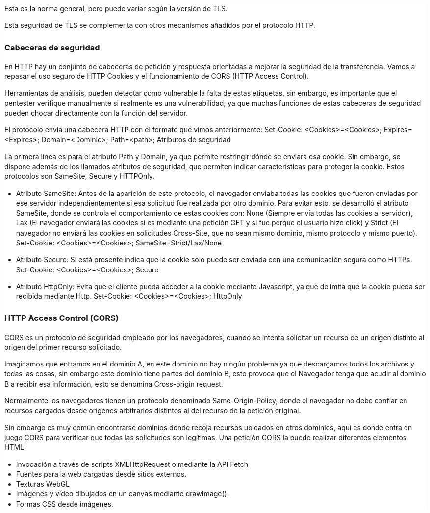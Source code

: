 Esta es la norma general, pero puede variar según la versión de TLS.

Esta seguridad de TLS se complementa con otros mecanismos añadidos por el protocolo HTTP.


### Cabeceras de seguridad
En HTTP hay un conjunto de cabeceras de petición y respuesta orientadas a mejorar la seguridad de la transferencia. Vamos a repasar el uso seguro de HTTP Cookies y el funcionamiento de CORS (HTTP Access Control).

Herramientas de análisis, pueden detectar como vulnerable la falta de estas etiquetas, sin embargo, es importante que el pentester verifique manualmente si realmente es una vulnerabilidad, ya que muchas funciones de estas cabeceras de seguridad pueden chocar directamente con la función del servidor.

El protocolo envía una cabecera HTTP con el formato que vimos anteriormente:
Set-Cookie: \<Cookies>=<Cookies\>; Expires=\<Expires>; Domain=\<Dominio>; Path=\<path>; Atributos de seguridad

La primera línea es para el atributo Path y Domain, ya que permite restringir dónde se enviará esa cookie. Sin embargo, se dispone además de los llamados atributos de seguridad, que permiten indicar características para proteger la cookie. Estos protocolos son SameSite, Secure y HTTPOnly.

- Atributo SameSite: Antes de la aparición de este protocolo, el navegador enviaba todas las cookies que fueron enviadas por ese servidor independientemente si esa solicitud fue realizada por otro dominio. Para evitar esto, se desarrolló el atributo SameSite, donde se controla el comportamiento de estas cookies con: None (Siempre envía todas las cookies al servidor), Lax (El navegador enviará las cookies si es mediante una petición GET y si fue porque el usuario hizo click) y Strict (El navegador no enviará las cookies en solicitudes Cross-Site, que no sean mismo dominio, mismo protocolo y mismo puerto).
Set-Cookie: \<Cookies>=<Cookies\>; SameSite=Strict/Lax/None

- Atributo Secure: Si está presente indica que la cookie solo puede ser enviada con una comunicación segura como HTTPs.
Set-Cookie: \<Cookies>=<Cookies\>; Secure
- Atributo HttpOnly: Evita que el cliente pueda acceder a la cookie mediante Javascript, ya que delimita que la cookie pueda ser recibida mediante Http.
Set-Cookie: \<Cookies>=<Cookies\>; HttpOnly
### HTTP Access Control (CORS)
CORS es un protocolo de seguridad empleado por los navegadores, cuando se intenta solicitar un recurso de un origen distinto al origen del primer recurso solicitado. 

Imaginamos que entramos en el dominio A, en este dominio no hay ningún problema ya que descargamos todos los archivos y todas las cosas, sin embargo este dominio tiene partes del dominio B, esto provoca que el Navegador tenga que acudir al dominio B a recibir esa información, esto se denomina Cross-origin request.

Normalmente los navegadores tienen un protocolo denominado Same-Origin-Policy, donde el navegador no debe confiar en recursos cargados desde orígenes arbitrarios distintos al del recurso de la petición original.

Sin embargo es muy común encontrarse dominios donde recoja recursos ubicados en otros dominios, aquí es donde entra en juego CORS para verificar que todas las solicitudes son legítimas. Una petición CORS la puede realizar diferentes elementos HTML:
- Invocación a través de scripts XMLHttpRequest o mediante la API Fetch
- Fuentes para la web cargadas desde sitios externos.
- Texturas WebGL
- Imágenes y vídeo dibujados en un canvas mediante drawImage().
- Formas CSS desde imágenes.
